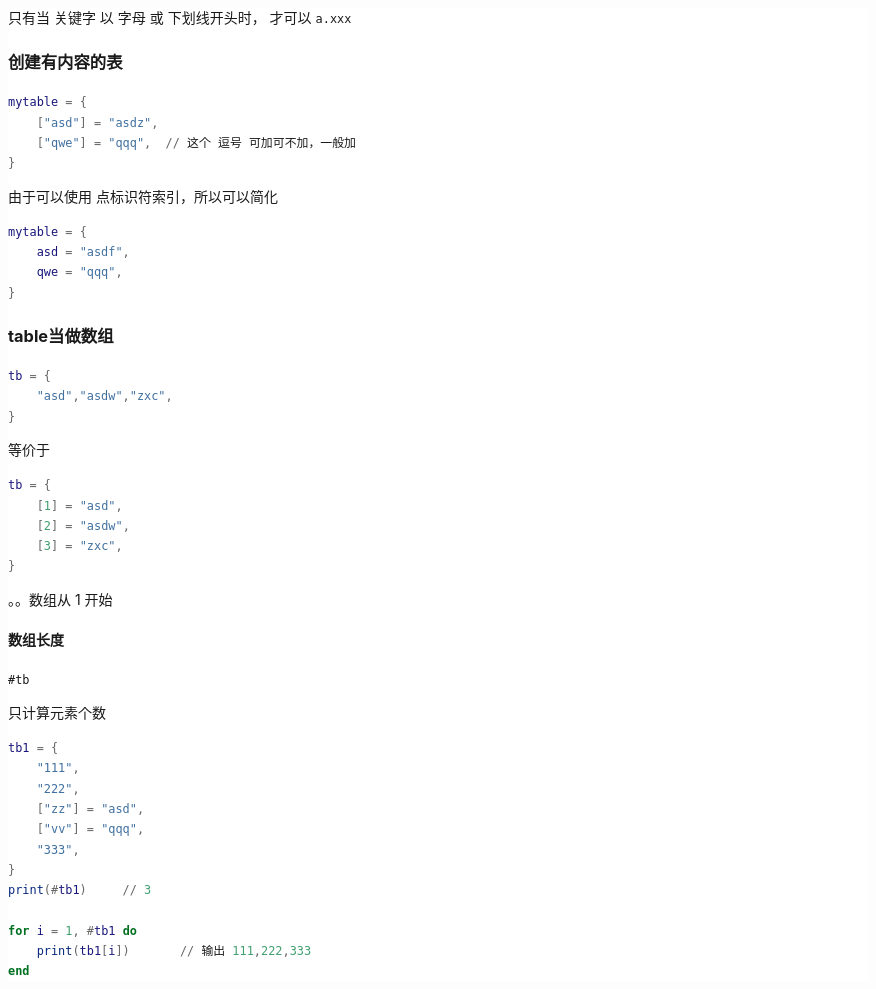 只有当 关键字 以 字母 或 下划线开头时， 才可以 `a.xxx`



### 创建有内容的表

```lua
mytable = {
    ["asd"] = "asdz",
    ["qwe"] = "qqq",  // 这个 逗号 可加可不加，一般加
}
```

由于可以使用 点标识符索引，所以可以简化
```lua
mytable = {
    asd = "asdf",
    qwe = "qqq",
}
```


### table当做数组

```lua
tb = {
    "asd","asdw","zxc",
}
```

等价于
```lua
tb = {
    [1] = "asd",
    [2] = "asdw",
    [3] = "zxc",
}
```

。。数组从 1 开始


#### 数组长度

`#tb`

只计算元素个数
```lua
tb1 = {
    "111",
    "222",
    ["zz"] = "asd",
    ["vv"] = "qqq",
    "333",
}
print(#tb1)     // 3

for i = 1, #tb1 do
    print(tb1[i])       // 输出 111,222,333
end
```
